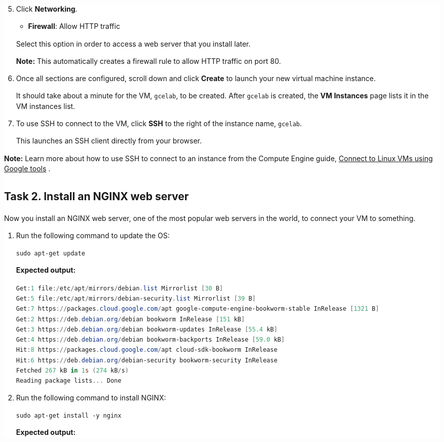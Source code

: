 5. Click **Networking**.
    
    * **Firewall**: Allow HTTP traffic
        
    
    Select this option in order to access a web server that you install later.
    
    **Note:** This automatically creates a firewall rule to allow HTTP traffic on port 80.
    
6. Once all sections are configured, scroll down and click **Create** to launch your new virtual machine instance.
    
    It should take about a minute for the VM, `gcelab`, to be created. After `gcelab` is created, the **VM Instances** page lists it in the VM instances list.
    
7. To use SSH to connect to the VM, click **SSH** to the right of the instance name, `gcelab`.
    
    This launches an SSH client directly from your browser.
    

**Note:** Learn more about how to use SSH to connect to an instance from the Compute Engine guide, [Connect to Linux VMs using Google tools](https://cloud.google.com/compute/docs/instances/connecting-to-instance) .

## Task 2. Install an NGINX web server

Now you install an NGINX web server, one of the most popular web servers in the world, to connect your VM to something.

1. Run the following command to update the OS:
    
    ```apache
    sudo apt-get update
    ```
    
    **Expected output:**
    
    ```powershell
    Get:1 file:/etc/apt/mirrors/debian.list Mirrorlist [30 B]
    Get:5 file:/etc/apt/mirrors/debian-security.list Mirrorlist [39 B]
    Get:7 https://packages.cloud.google.com/apt google-compute-engine-bookworm-stable InRelease [1321 B]
    Get:2 https://deb.debian.org/debian bookworm InRelease [151 kB]                         
    Get:3 https://deb.debian.org/debian bookworm-updates InRelease [55.4 kB]
    Get:4 https://deb.debian.org/debian bookworm-backports InRelease [59.0 kB]
    Hit:8 https://packages.cloud.google.com/apt cloud-sdk-bookworm InRelease
    Hit:6 https://deb.debian.org/debian-security bookworm-security InRelease
    Fetched 267 kB in 1s (274 kB/s)
    Reading package lists... Done
    ```
    
2. Run the following command to install NGINX:
    
    ```apache
    sudo apt-get install -y nginx
    ```
    
    **Expected output:**
    
